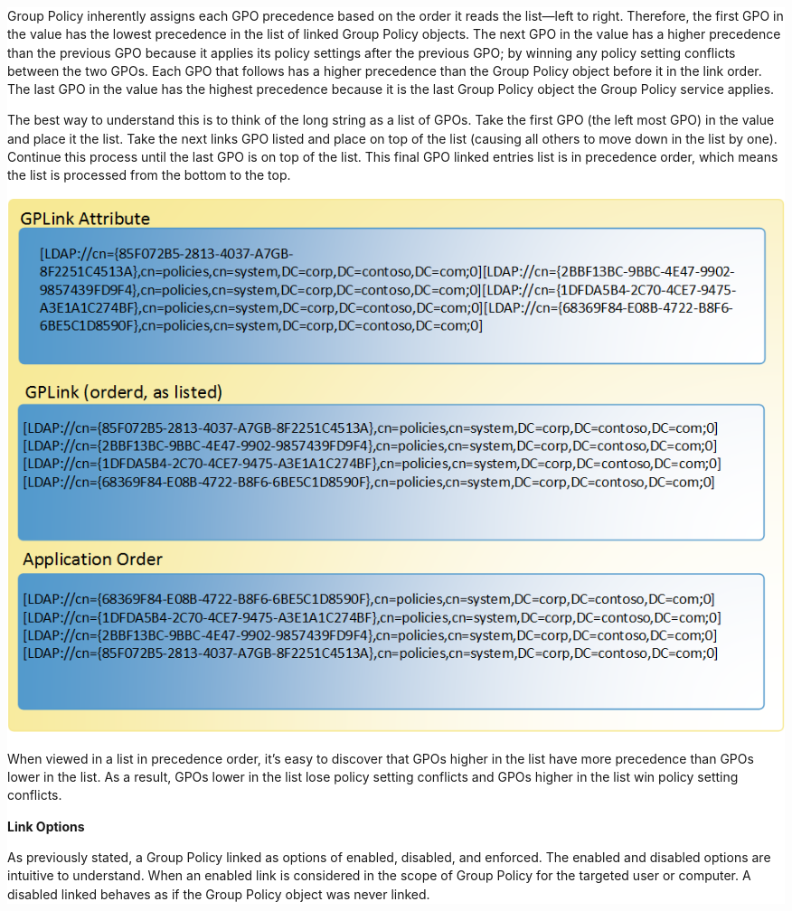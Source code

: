 Group Policy inherently assigns each GPO precedence based on the order it reads the list—left to right.  Therefore, the first GPO in the value has the lowest precedence in the list of linked Group Policy objects.  The next GPO in the value has a higher precedence than the previous GPO because it applies its policy settings after the previous GPO; by winning any policy setting conflicts between the two GPOs. Each GPO that follows has a higher precedence than the Group Policy object before it in the link order.  The last GPO in the value has the highest precedence because it is the last Group Policy object the Group Policy service applies.

The best way to understand this is to think of the long string as a list of GPOs. Take the first GPO \(the left most GPO\) in the value and place it the list.  Take the next links GPO listed and place on top of the list \(causing all others to move down in the list by one\).  Continue this process until the last GPO is on top of the list.  This final GPO linked entries list is in precedence order, which means the list is processed from the bottom to the top.

![](../../media/Group-Policy-Preferences/GP_PREF_FIG6.png)

When viewed in a list in precedence order, it’s easy to discover that GPOs higher in the list have more precedence than GPOs lower in the list. As a result, GPOs lower in the list lose policy setting conflicts and GPOs higher in the list win policy setting conflicts.

**Link Options**

As previously stated, a Group Policy linked as options of enabled, disabled, and enforced.  The enabled and disabled options are intuitive to understand.  When an enabled link is considered in the scope of Group Policy for the targeted user or computer.  A disabled linked behaves as if the Group Policy object was never linked.
